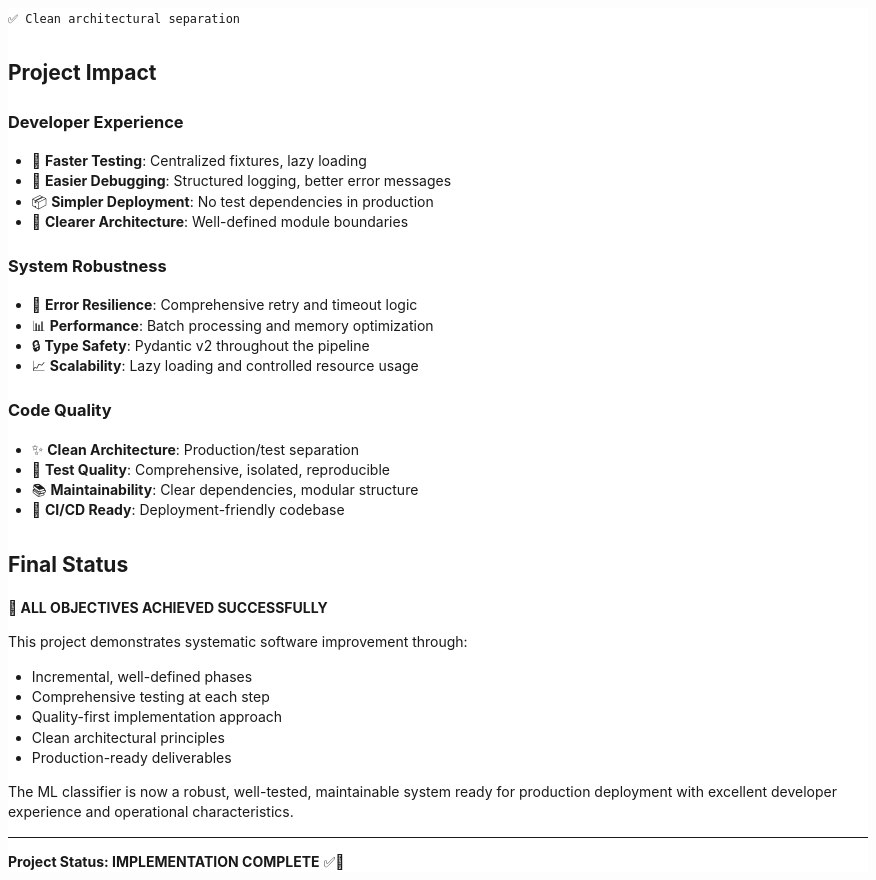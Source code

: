 ```bash
✅ Clean architectural separation
```

## Project Impact

### Developer Experience
- 🚀 **Faster Testing**: Centralized fixtures, lazy loading
- 🔧 **Easier Debugging**: Structured logging, better error messages
- 📦 **Simpler Deployment**: No test dependencies in production
- 🎯 **Clearer Architecture**: Well-defined module boundaries

### System Robustness  
- 💪 **Error Resilience**: Comprehensive retry and timeout logic
- 📊 **Performance**: Batch processing and memory optimization
- 🔒 **Type Safety**: Pydantic v2 throughout the pipeline
- 📈 **Scalability**: Lazy loading and controlled resource usage

### Code Quality
- ✨ **Clean Architecture**: Production/test separation
- 🧪 **Test Quality**: Comprehensive, isolated, reproducible
- 📚 **Maintainability**: Clear dependencies, modular structure
- 🚀 **CI/CD Ready**: Deployment-friendly codebase

## Final Status

**🎉 ALL OBJECTIVES ACHIEVED SUCCESSFULLY**

This project demonstrates systematic software improvement through:
- Incremental, well-defined phases
- Comprehensive testing at each step  
- Quality-first implementation approach
- Clean architectural principles
- Production-ready deliverables

The ML classifier is now a robust, well-tested, maintainable system ready for production deployment with excellent developer experience and operational characteristics.

---
**Project Status: IMPLEMENTATION COMPLETE** ✅🚀
